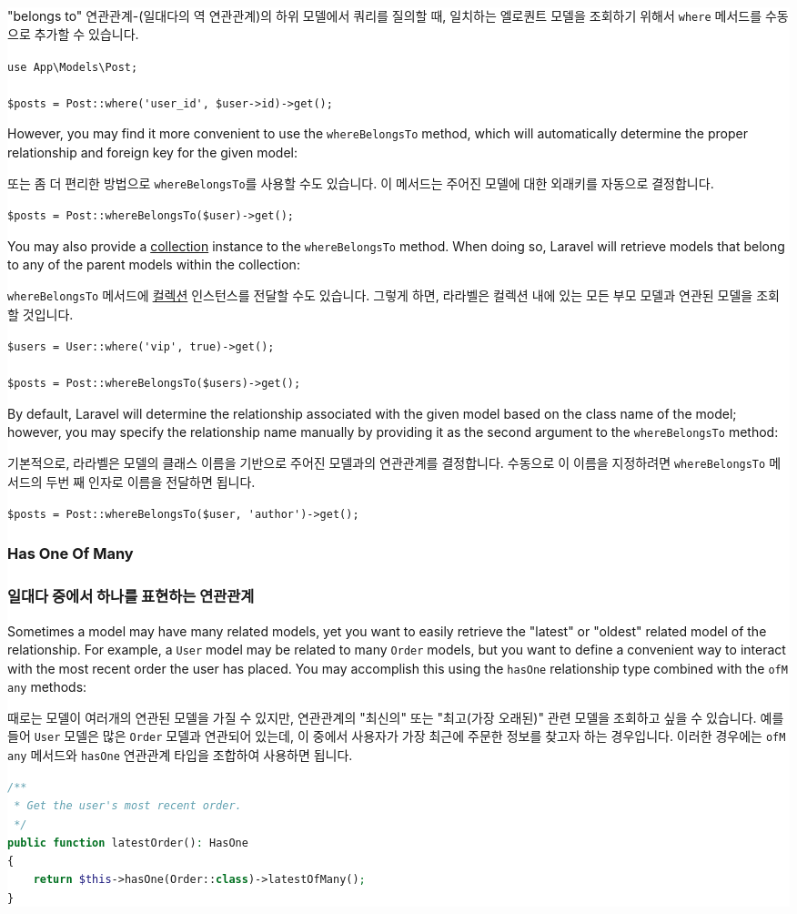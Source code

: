 "belongs to" 연관관계-(일대다의 역 연관관계)의 하위 모델에서 쿼리를 질의할 때, 일치하는 엘로퀀트 모델을 조회하기 위해서 `where` 메서드를 수동으로 추가할 수 있습니다. 

    use App\Models\Post;

    $posts = Post::where('user_id', $user->id)->get();

However, you may find it more convenient to use the `whereBelongsTo` method, which will automatically determine the proper relationship and foreign key for the given model:

또는 좀 더 편리한 방법으로 `whereBelongsTo`를 사용할 수도 있습니다. 이 메서드는 주어진 모델에 대한 외래키를 자동으로 결정합니다.

    $posts = Post::whereBelongsTo($user)->get();

You may also provide a [collection](/docs/{{version}}/eloquent-collections) instance to the `whereBelongsTo` method. When doing so, Laravel will retrieve models that belong to any of the parent models within the collection:

`whereBelongsTo` 메서드에 [컬렉션](/docs/{{version}}/eloquent-collections) 인스턴스를 전달할 수도 있습니다. 그렇게 하면, 라라벨은 컬렉션 내에 있는 모든 부모 모델과 연관된 모델을 조회할 것입니다.

    $users = User::where('vip', true)->get();

    $posts = Post::whereBelongsTo($users)->get();

By default, Laravel will determine the relationship associated with the given model based on the class name of the model; however, you may specify the relationship name manually by providing it as the second argument to the `whereBelongsTo` method:

기본적으로, 라라벨은 모델의 클래스 이름을 기반으로 주어진 모델과의 연관관계를 결정합니다. 수동으로 이 이름을 지정하려면 `whereBelongsTo` 메서드의 두번 째 인자로 이름을 전달하면 됩니다. 

    $posts = Post::whereBelongsTo($user, 'author')->get();

<a name="has-one-of-many"></a>
### Has One Of Many
### 일대다 중에서 하나를 표현하는 연관관계

Sometimes a model may have many related models, yet you want to easily retrieve the "latest" or "oldest" related model of the relationship. For example, a `User` model may be related to many `Order` models, but you want to define a convenient way to interact with the most recent order the user has placed. You may accomplish this using the `hasOne` relationship type combined with the `ofMany` methods:

때로는 모델이 여러개의 연관된 모델을 가질 수 있지만, 연관관계의 "최신의" 또는 "최고(가장 오래된)" 관련 모델을 조회하고 싶을 수 있습니다. 예를 들어 `User` 모델은 많은 `Order` 모델과 연관되어 있는데, 이 중에서 사용자가 가장 최근에 주문한 정보를 찾고자 하는 경우입니다. 이러한 경우에는 `ofMany` 메서드와 `hasOne` 연관관계 타입을 조합하여 사용하면 됩니다.

```php
/**
 * Get the user's most recent order.
 */
public function latestOrder(): HasOne
{
    return $this->hasOne(Order::class)->latestOfMany();
}
```
